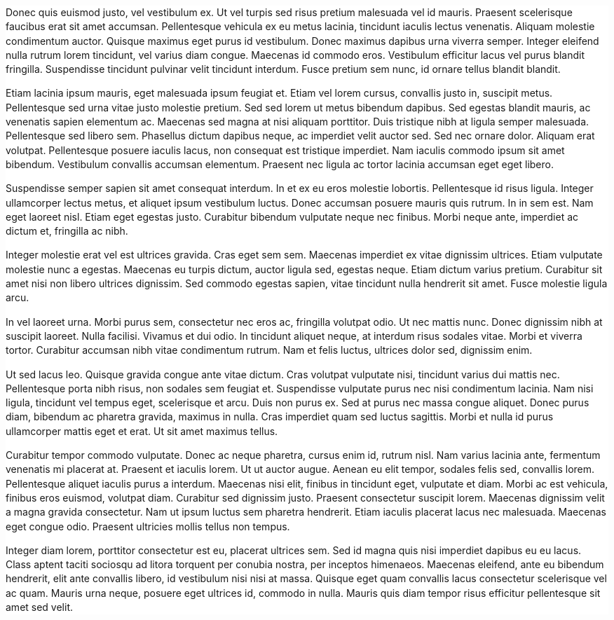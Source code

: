 Donec quis euismod justo, vel vestibulum ex. Ut vel turpis sed risus pretium malesuada vel id mauris. Praesent scelerisque faucibus erat sit amet accumsan. Pellentesque vehicula ex eu metus lacinia, tincidunt iaculis lectus venenatis. Aliquam molestie condimentum auctor. Quisque maximus eget purus id vestibulum. Donec maximus dapibus urna viverra semper. Integer eleifend nulla rutrum lorem tincidunt, vel varius diam congue. Maecenas id commodo eros. Vestibulum efficitur lacus vel purus blandit fringilla. Suspendisse tincidunt pulvinar velit tincidunt interdum. Fusce pretium sem nunc, id ornare tellus blandit blandit.

Etiam lacinia ipsum mauris, eget malesuada ipsum feugiat et. Etiam vel lorem cursus, convallis justo in, suscipit metus. Pellentesque sed urna vitae justo molestie pretium. Sed sed lorem ut metus bibendum dapibus. Sed egestas blandit mauris, ac venenatis sapien elementum ac. Maecenas sed magna at nisi aliquam porttitor. Duis tristique nibh at ligula semper malesuada. Pellentesque sed libero sem. Phasellus dictum dapibus neque, ac imperdiet velit auctor sed. Sed nec ornare dolor. Aliquam erat volutpat. Pellentesque posuere iaculis lacus, non consequat est tristique imperdiet. Nam iaculis commodo ipsum sit amet bibendum. Vestibulum convallis accumsan elementum. Praesent nec ligula ac tortor lacinia accumsan eget eget libero.

Suspendisse semper sapien sit amet consequat interdum. In et ex eu eros molestie lobortis. Pellentesque id risus ligula. Integer ullamcorper lectus metus, et aliquet ipsum vestibulum luctus. Donec accumsan posuere mauris quis rutrum. In in sem est. Nam eget laoreet nisl. Etiam eget egestas justo. Curabitur bibendum vulputate neque nec finibus. Morbi neque ante, imperdiet ac dictum et, fringilla ac nibh.

Integer molestie erat vel est ultrices gravida. Cras eget sem sem. Maecenas imperdiet ex vitae dignissim ultrices. Etiam vulputate molestie nunc a egestas. Maecenas eu turpis dictum, auctor ligula sed, egestas neque. Etiam dictum varius pretium. Curabitur sit amet nisi non libero ultrices dignissim. Sed commodo egestas sapien, vitae tincidunt nulla hendrerit sit amet. Fusce molestie ligula arcu.

In vel laoreet urna. Morbi purus sem, consectetur nec eros ac, fringilla volutpat odio. Ut nec mattis nunc. Donec dignissim nibh at suscipit laoreet. Nulla facilisi. Vivamus et dui odio. In tincidunt aliquet neque, at interdum risus sodales vitae. Morbi et viverra tortor. Curabitur accumsan nibh vitae condimentum rutrum. Nam et felis luctus, ultrices dolor sed, dignissim enim.

Ut sed lacus leo. Quisque gravida congue ante vitae dictum. Cras volutpat vulputate nisi, tincidunt varius dui mattis nec. Pellentesque porta nibh risus, non sodales sem feugiat et. Suspendisse vulputate purus nec nisi condimentum lacinia. Nam nisi ligula, tincidunt vel tempus eget, scelerisque et arcu. Duis non purus ex. Sed at purus nec massa congue aliquet. Donec purus diam, bibendum ac pharetra gravida, maximus in nulla. Cras imperdiet quam sed luctus sagittis. Morbi et nulla id purus ullamcorper mattis eget et erat. Ut sit amet maximus tellus.

Curabitur tempor commodo vulputate. Donec ac neque pharetra, cursus enim id, rutrum nisl. Nam varius lacinia ante, fermentum venenatis mi placerat at. Praesent et iaculis lorem. Ut ut auctor augue. Aenean eu elit tempor, sodales felis sed, convallis lorem. Pellentesque aliquet iaculis purus a interdum. Maecenas nisi elit, finibus in tincidunt eget, vulputate et diam. Morbi ac est vehicula, finibus eros euismod, volutpat diam. Curabitur sed dignissim justo. Praesent consectetur suscipit lorem. Maecenas dignissim velit a magna gravida consectetur. Nam ut ipsum luctus sem pharetra hendrerit. Etiam iaculis placerat lacus nec malesuada. Maecenas eget congue odio. Praesent ultricies mollis tellus non tempus.

Integer diam lorem, porttitor consectetur est eu, placerat ultrices sem. Sed id magna quis nisi imperdiet dapibus eu eu lacus. Class aptent taciti sociosqu ad litora torquent per conubia nostra, per inceptos himenaeos. Maecenas eleifend, ante eu bibendum hendrerit, elit ante convallis libero, id vestibulum nisi nisi at massa. Quisque eget quam convallis lacus consectetur scelerisque vel ac quam. Mauris urna neque, posuere eget ultrices id, commodo in nulla. Mauris quis diam tempor risus efficitur pellentesque sit amet sed velit.
